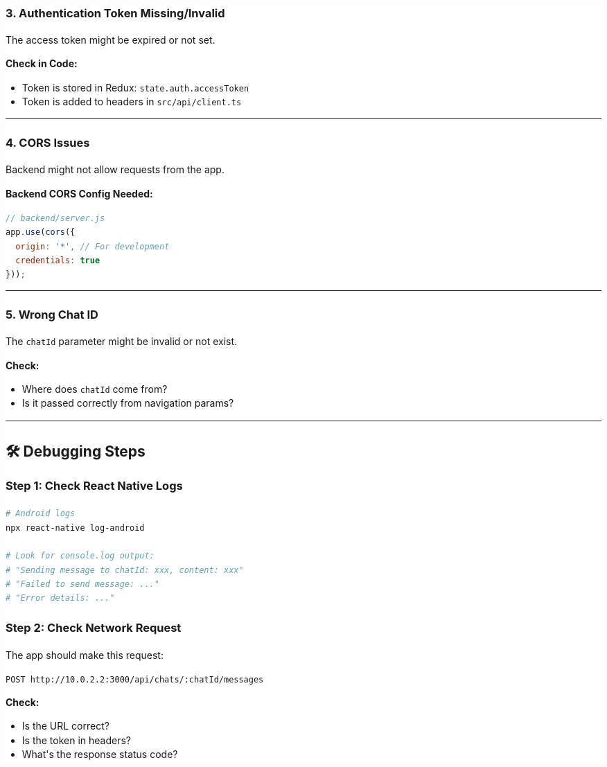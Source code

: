 
### 3. **Authentication Token Missing/Invalid**
The access token might be expired or not set.

**Check in Code:**
- Token is stored in Redux: `state.auth.accessToken`
- Token is added to headers in `src/api/client.ts`

---

### 4. **CORS Issues**
Backend might not allow requests from the app.

**Backend CORS Config Needed:**
```javascript
// backend/server.js
app.use(cors({
  origin: '*', // For development
  credentials: true
}));
```

---

### 5. **Wrong Chat ID**
The `chatId` parameter might be invalid or not exist.

**Check:**
- Where does `chatId` come from?
- Is it passed correctly from navigation params?

---

## 🛠️ Debugging Steps

### Step 1: Check React Native Logs
```bash
# Android logs
npx react-native log-android

# Look for console.log output:
# "Sending message to chatId: xxx, content: xxx"
# "Failed to send message: ..."
# "Error details: ..."
```

### Step 2: Check Network Request
The app should make this request:
```
POST http://10.0.2.2:3000/api/chats/:chatId/messages
```

**Check:**
- Is the URL correct?
- Is the token in headers?
- What's the response status code?
